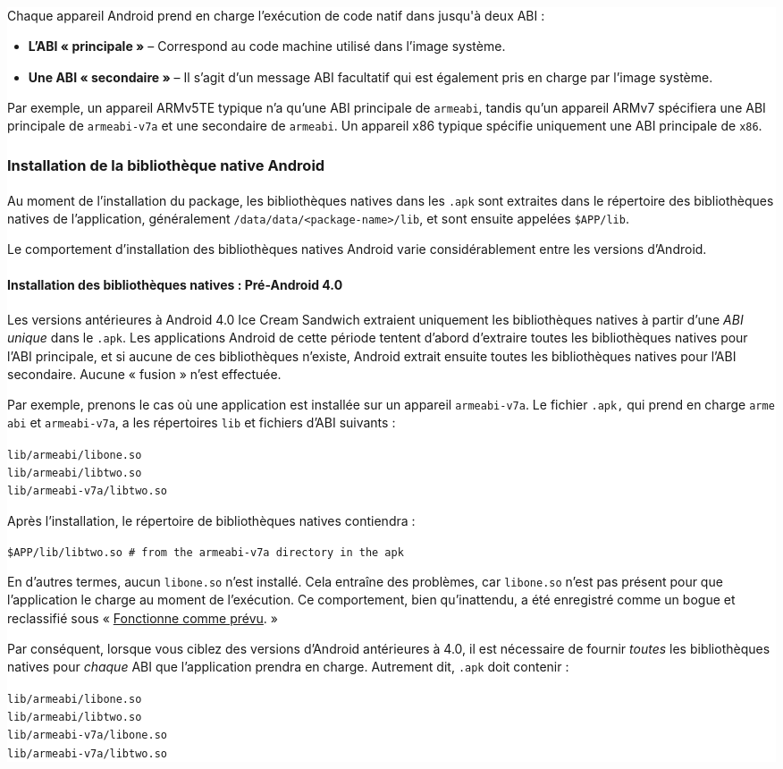 Chaque appareil Android prend en charge l’exécution de code natif dans jusqu'à deux ABI :

- **L’ABI « principale »** &ndash; Correspond au code machine utilisé dans l’image système.

- **Une ABI « secondaire »** &ndash; Il s’agit d’un message ABI facultatif qui est également pris en charge par l’image système.

Par exemple, un appareil ARMv5TE typique n’a qu’une ABI principale de `armeabi`, tandis qu’un appareil ARMv7 spécifiera une ABI principale de `armeabi-v7a` et une secondaire de `armeabi`. Un appareil x86 typique spécifie uniquement une ABI principale de `x86`.

### <a name="android-native-library-installation"></a>Installation de la bibliothèque native Android

Au moment de l’installation du package, les bibliothèques natives dans les `.apk` sont extraites dans le répertoire des bibliothèques natives de l’application, généralement `/data/data/<package-name>/lib`, et sont ensuite appelées `$APP/lib`.

Le comportement d’installation des bibliothèques natives Android varie considérablement entre les versions d’Android.

#### <a name="installing-native-libraries-pre-android-40"></a>Installation des bibliothèques natives : Pré-Android 4.0

Les versions antérieures à Android 4.0 Ice Cream Sandwich extraient uniquement les bibliothèques natives à partir d’une *ABI unique* dans le `.apk`. Les applications Android de cette période tentent d’abord d’extraire toutes les bibliothèques natives pour l’ABI principale, et si aucune de ces bibliothèques n’existe, Android extrait ensuite toutes les bibliothèques natives pour l’ABI secondaire. Aucune « fusion » n’est effectuée.

Par exemple, prenons le cas où une application est installée sur un appareil `armeabi-v7a`. Le fichier `.apk,` qui prend en charge `armeabi` et `armeabi-v7a`, a les répertoires `lib` et fichiers d’ABI suivants :

```shell
lib/armeabi/libone.so
lib/armeabi/libtwo.so
lib/armeabi-v7a/libtwo.so
```

Après l’installation, le répertoire de bibliothèques natives contiendra :

```shell
$APP/lib/libtwo.so # from the armeabi-v7a directory in the apk
```

En d’autres termes, aucun `libone.so` n’est installé. Cela entraîne des problèmes, car `libone.so` n’est pas présent pour que l’application le charge au moment de l’exécution. Ce comportement, bien qu’inattendu, a été enregistré comme un bogue et reclassifié sous « [Fonctionne comme prévu](http://code.google.com/p/android/issues/detail?id=9089). »

Par conséquent, lorsque vous ciblez des versions d’Android antérieures à 4.0, il est nécessaire de fournir *toutes* les bibliothèques natives pour *chaque* ABI que l’application prendra en charge. Autrement dit, `.apk` doit contenir :

```shell
lib/armeabi/libone.so
lib/armeabi/libtwo.so
lib/armeabi-v7a/libone.so
lib/armeabi-v7a/libtwo.so
```
